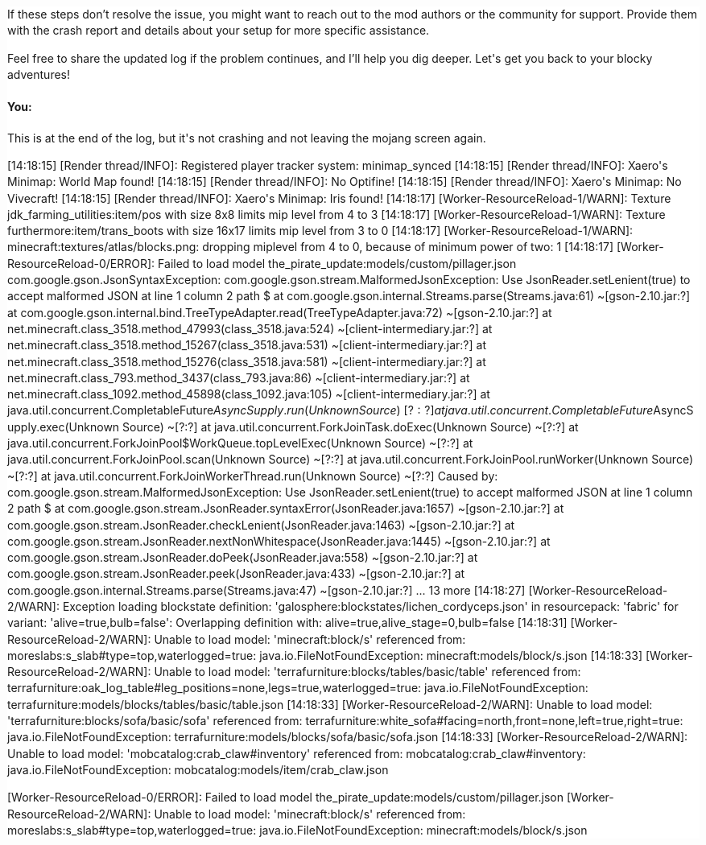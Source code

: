 If these steps don’t resolve the issue, you might want to reach out to the mod authors or the community for support. Provide them with the crash report and details about your setup for more specific assistance.

Feel free to share the updated log if the problem continues, and I’ll help you dig deeper. Let's get you back to your blocky adventures!


#### You:
This is at the end of the log, but it's not crashing and not leaving the mojang screen again. 

[14:18:15] [Render thread/INFO]: Registered player tracker system: minimap_synced
[14:18:15] [Render thread/INFO]: Xaero's Minimap: World Map found!
[14:18:15] [Render thread/INFO]: No Optifine!
[14:18:15] [Render thread/INFO]: Xaero's Minimap: No Vivecraft!
[14:18:15] [Render thread/INFO]: Xaero's Minimap: Iris found!
[14:18:17] [Worker-ResourceReload-1/WARN]: Texture jdk_farming_utilities:item/pos with size 8x8 limits mip level from 4 to 3
[14:18:17] [Worker-ResourceReload-1/WARN]: Texture furthermore:item/trans_boots with size 16x17 limits mip level from 3 to 0
[14:18:17] [Worker-ResourceReload-1/WARN]: minecraft:textures/atlas/blocks.png: dropping miplevel from 4 to 0, because of minimum power of two: 1
[14:18:17] [Worker-ResourceReload-0/ERROR]: Failed to load model the_pirate_update:models/custom/pillager.json
com.google.gson.JsonSyntaxException: com.google.gson.stream.MalformedJsonException: Use JsonReader.setLenient(true) to accept malformed JSON at line 1 column 2 path $
	at com.google.gson.internal.Streams.parse(Streams.java:61) ~[gson-2.10.jar:?]
	at com.google.gson.internal.bind.TreeTypeAdapter.read(TreeTypeAdapter.java:72) ~[gson-2.10.jar:?]
	at net.minecraft.class_3518.method_47993(class_3518.java:524) ~[client-intermediary.jar:?]
	at net.minecraft.class_3518.method_15267(class_3518.java:531) ~[client-intermediary.jar:?]
	at net.minecraft.class_3518.method_15276(class_3518.java:581) ~[client-intermediary.jar:?]
	at net.minecraft.class_793.method_3437(class_793.java:86) ~[client-intermediary.jar:?]
	at net.minecraft.class_1092.method_45898(class_1092.java:105) ~[client-intermediary.jar:?]
	at java.util.concurrent.CompletableFuture$AsyncSupply.run(Unknown Source) ~[?:?]
	at java.util.concurrent.CompletableFuture$AsyncSupply.exec(Unknown Source) ~[?:?]
	at java.util.concurrent.ForkJoinTask.doExec(Unknown Source) ~[?:?]
	at java.util.concurrent.ForkJoinPool$WorkQueue.topLevelExec(Unknown Source) ~[?:?]
	at java.util.concurrent.ForkJoinPool.scan(Unknown Source) ~[?:?]
	at java.util.concurrent.ForkJoinPool.runWorker(Unknown Source) ~[?:?]
	at java.util.concurrent.ForkJoinWorkerThread.run(Unknown Source) ~[?:?]
Caused by: com.google.gson.stream.MalformedJsonException: Use JsonReader.setLenient(true) to accept malformed JSON at line 1 column 2 path $
	at com.google.gson.stream.JsonReader.syntaxError(JsonReader.java:1657) ~[gson-2.10.jar:?]
	at com.google.gson.stream.JsonReader.checkLenient(JsonReader.java:1463) ~[gson-2.10.jar:?]
	at com.google.gson.stream.JsonReader.nextNonWhitespace(JsonReader.java:1445) ~[gson-2.10.jar:?]
	at com.google.gson.stream.JsonReader.doPeek(JsonReader.java:558) ~[gson-2.10.jar:?]
	at com.google.gson.stream.JsonReader.peek(JsonReader.java:433) ~[gson-2.10.jar:?]
	at com.google.gson.internal.Streams.parse(Streams.java:47) ~[gson-2.10.jar:?]
	... 13 more
[14:18:27] [Worker-ResourceReload-2/WARN]: Exception loading blockstate definition: 'galosphere:blockstates/lichen_cordyceps.json' in resourcepack: 'fabric' for variant: 'alive=true,bulb=false': Overlapping definition with: alive=true,alive_stage=0,bulb=false
[14:18:31] [Worker-ResourceReload-2/WARN]: Unable to load model: 'minecraft:block/s' referenced from: moreslabs:s_slab#type=top,waterlogged=true: java.io.FileNotFoundException: minecraft:models/block/s.json
[14:18:33] [Worker-ResourceReload-2/WARN]: Unable to load model: 'terrafurniture:blocks/tables/basic/table' referenced from: terrafurniture:oak_log_table#leg_positions=none,legs=true,waterlogged=true: java.io.FileNotFoundException: terrafurniture:models/blocks/tables/basic/table.json
[14:18:33] [Worker-ResourceReload-2/WARN]: Unable to load model: 'terrafurniture:blocks/sofa/basic/sofa' referenced from: terrafurniture:white_sofa#facing=north,front=none,left=true,right=true: java.io.FileNotFoundException: terrafurniture:models/blocks/sofa/basic/sofa.json
[14:18:33] [Worker-ResourceReload-2/WARN]: Unable to load model: 'mobcatalog:crab_claw#inventory' referenced from: mobcatalog:crab_claw#inventory: java.io.FileNotFoundException: mobcatalog:models/item/crab_claw.json

  [Worker-ResourceReload-0/ERROR]: Failed to load model the_pirate_update:models/custom/pillager.json
  [Worker-ResourceReload-2/WARN]: Unable to load model: 'minecraft:block/s' referenced from: moreslabs:s_slab#type=top,waterlogged=true: java.io.FileNotFoundException: minecraft:models/block/s.json